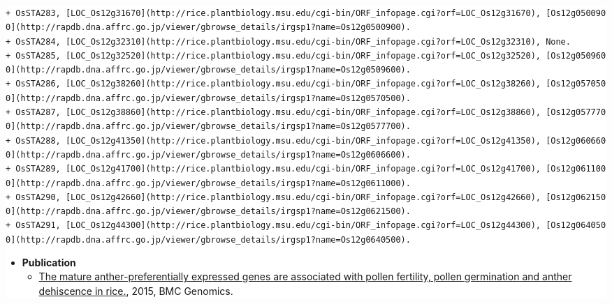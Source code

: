     + OsSTA283, [LOC_Os12g31670](http://rice.plantbiology.msu.edu/cgi-bin/ORF_infopage.cgi?orf=LOC_Os12g31670), [Os12g0500900](http://rapdb.dna.affrc.go.jp/viewer/gbrowse_details/irgsp1?name=Os12g0500900).
    + OsSTA284, [LOC_Os12g32310](http://rice.plantbiology.msu.edu/cgi-bin/ORF_infopage.cgi?orf=LOC_Os12g32310), None.
    + OsSTA285, [LOC_Os12g32520](http://rice.plantbiology.msu.edu/cgi-bin/ORF_infopage.cgi?orf=LOC_Os12g32520), [Os12g0509600](http://rapdb.dna.affrc.go.jp/viewer/gbrowse_details/irgsp1?name=Os12g0509600).
    + OsSTA286, [LOC_Os12g38260](http://rice.plantbiology.msu.edu/cgi-bin/ORF_infopage.cgi?orf=LOC_Os12g38260), [Os12g0570500](http://rapdb.dna.affrc.go.jp/viewer/gbrowse_details/irgsp1?name=Os12g0570500).
    + OsSTA287, [LOC_Os12g38860](http://rice.plantbiology.msu.edu/cgi-bin/ORF_infopage.cgi?orf=LOC_Os12g38860), [Os12g0577700](http://rapdb.dna.affrc.go.jp/viewer/gbrowse_details/irgsp1?name=Os12g0577700).
    + OsSTA288, [LOC_Os12g41350](http://rice.plantbiology.msu.edu/cgi-bin/ORF_infopage.cgi?orf=LOC_Os12g41350), [Os12g0606600](http://rapdb.dna.affrc.go.jp/viewer/gbrowse_details/irgsp1?name=Os12g0606600).
    + OsSTA289, [LOC_Os12g41700](http://rice.plantbiology.msu.edu/cgi-bin/ORF_infopage.cgi?orf=LOC_Os12g41700), [Os12g0611000](http://rapdb.dna.affrc.go.jp/viewer/gbrowse_details/irgsp1?name=Os12g0611000).
    + OsSTA290, [LOC_Os12g42660](http://rice.plantbiology.msu.edu/cgi-bin/ORF_infopage.cgi?orf=LOC_Os12g42660), [Os12g0621500](http://rapdb.dna.affrc.go.jp/viewer/gbrowse_details/irgsp1?name=Os12g0621500).
    + OsSTA291, [LOC_Os12g44300](http://rice.plantbiology.msu.edu/cgi-bin/ORF_infopage.cgi?orf=LOC_Os12g44300), [Os12g0640500](http://rapdb.dna.affrc.go.jp/viewer/gbrowse_details/irgsp1?name=Os12g0640500).

* **Publication**  
    + [The mature anther-preferentially expressed genes are associated with pollen fertility, pollen germination and anther dehiscence in rice.](http://www.ncbi.nlm.nih.gov/pubmed?term=The+mature+anther-preferentially+expressed+genes+are+associated+with+pollen+fertility,+pollen+germination+and+anther+dehiscence+in+rice.%5BTitle%5D), 2015, BMC Genomics.


